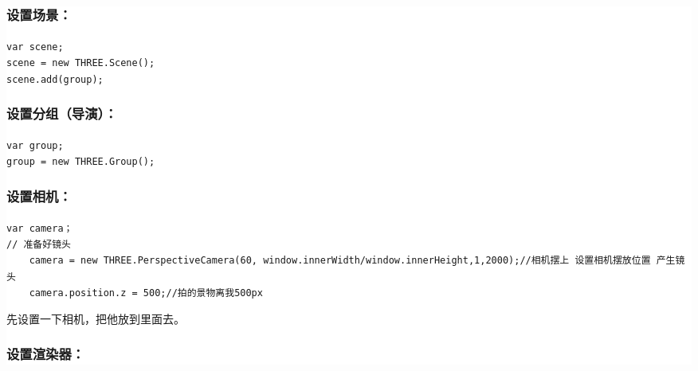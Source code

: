 <h3 id="articleHeader9">设置场景：</h3>
<div class="widget-codetool" style="display:none;">
      <div class="widget-codetool--inner">
      <span class="selectCode code-tool" data-toggle="tooltip" data-placement="top" title="" data-original-title="全选"></span>
      <span type="button" class="copyCode code-tool" data-toggle="tooltip" data-placement="top" data-clipboard-text="var scene;
scene = new THREE.Scene();
scene.add(group);" title="" data-original-title="复制"></span>
      <span type="button" class="saveToNote code-tool" data-toggle="tooltip" data-placement="top" title="" data-original-title="放进笔记"></span>
      </div>
      </div><pre class="hljs maxima"><code><span class="hljs-built_in">var</span> <span class="hljs-built_in">scene</span>;
<span class="hljs-built_in">scene</span> = <span class="hljs-built_in">new</span> THREE.Scene();
<span class="hljs-built_in">scene</span>.add(group);</code></pre>
<h3 id="articleHeader10">设置分组（导演）：</h3>
<div class="widget-codetool" style="display:none;">
      <div class="widget-codetool--inner">
      <span class="selectCode code-tool" data-toggle="tooltip" data-placement="top" title="" data-original-title="全选"></span>
      <span type="button" class="copyCode code-tool" data-toggle="tooltip" data-placement="top" data-clipboard-text="var group;
group = new THREE.Group();" title="" data-original-title="复制"></span>
      <span type="button" class="saveToNote code-tool" data-toggle="tooltip" data-placement="top" title="" data-original-title="放进笔记"></span>
      </div>
      </div><pre class="hljs lasso"><code><span class="hljs-built_in">var</span> <span class="hljs-keyword">group</span>;
<span class="hljs-keyword">group</span> = <span class="hljs-literal">new</span> THREE.<span class="hljs-keyword">Group</span>();</code></pre>
<h3 id="articleHeader11">设置相机：</h3>
<div class="widget-codetool" style="display:none;">
      <div class="widget-codetool--inner">
      <span class="selectCode code-tool" data-toggle="tooltip" data-placement="top" title="" data-original-title="全选"></span>
      <span type="button" class="copyCode code-tool" data-toggle="tooltip" data-placement="top" data-clipboard-text="var camera；
// 准备好镜头
    camera = new THREE.PerspectiveCamera(60, window.innerWidth/window.innerHeight,1,2000);//相机摆上 设置相机摆放位置 产生镜头
    camera.position.z = 500;//拍的景物离我500px" title="" data-original-title="复制"></span>
      <span type="button" class="saveToNote code-tool" data-toggle="tooltip" data-placement="top" title="" data-original-title="放进笔记"></span>
      </div>
      </div><pre class="hljs mel"><code>var <span class="hljs-keyword">camera</span>；
<span class="hljs-comment">// 准备好镜头</span>
    <span class="hljs-keyword">camera</span> = new THREE.PerspectiveCamera(<span class="hljs-number">60</span>, <span class="hljs-keyword">window</span>.innerWidth/<span class="hljs-keyword">window</span>.innerHeight,<span class="hljs-number">1</span>,<span class="hljs-number">2000</span>);<span class="hljs-comment">//相机摆上 设置相机摆放位置 产生镜头</span>
    <span class="hljs-keyword">camera</span>.position.z = <span class="hljs-number">500</span>;<span class="hljs-comment">//拍的景物离我500px</span></code></pre>
<p>先设置一下相机，把他放到里面去。</p>
<h3 id="articleHeader12">设置渲染器：</h3>
<div class="widget-codetool" style="display:none;">
      <div class="widget-codetool--inner">
      <span class="selectCode code-tool" data-toggle="tooltip" data-placement="top" title="" data-original-title="全选"></span>
      <span type="button" class="copyCode code-tool" data-toggle="tooltip" data-placement="top" data-clipboard-text="var renderer;
renderer = new THREE.CanvasRenderer();
        renderer.setClearColor(0xffffff);//设置canvas背景颜色
        renderer.setPixelRatio(window.devicePixelRatio);
